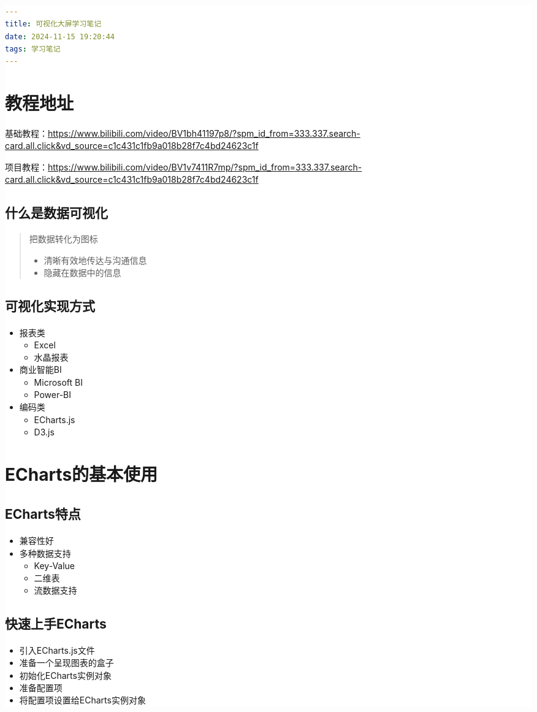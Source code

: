 ```yaml
---
title: 可视化大屏学习笔记
date: 2024-11-15 19:20:44
tags: 学习笔记
---
```

# 教程地址

基础教程：https://www.bilibili.com/video/BV1bh41197p8/?spm_id_from=333.337.search-card.all.click&vd_source=c1c431c1fb9a018b28f7c4bd24623c1f

项目教程：https://www.bilibili.com/video/BV1v7411R7mp/?spm_id_from=333.337.search-card.all.click&vd_source=c1c431c1fb9a018b28f7c4bd24623c1f

## 什么是数据可视化

>把数据转化为图标
>
>- 清晰有效地传达与沟通信息
>- 隐藏在数据中的信息

## 可视化实现方式

- 报表类
  - Excel
  - 水晶报表
- 商业智能BI
  - Microsoft BI
  - Power-BI
- 编码类
  - ECharts.js
  - D3.js

# ECharts的基本使用

## ECharts特点

- 兼容性好
- 多种数据支持
  - Key-Value
  - 二维表
  - 流数据支持

## 快速上手ECharts

- 引入ECharts.js文件
- 准备一个呈现图表的盒子
- 初始化ECharts实例对象
- 准备配置项
- 将配置项设置给ECharts实例对象
